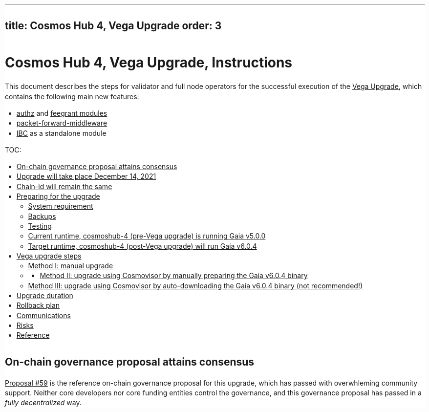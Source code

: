 ***

title: Cosmos Hub 4, Vega Upgrade
order: 3
--------



# Cosmos Hub 4, Vega Upgrade, Instructions

This document describes the steps for validator and full node operators for the
successful execution of the
[Vega Upgrade](https://github.com/cosmos/gaia/blob/main/docs/roadmap/cosmos-hub-roadmap-2.0.md#vega-upgrade-expected-q4-2021),
which contains the following main new features:

*   [authz](https://github.com/cosmos/cosmos-sdk/tree/v0.44.3/x/authz/spec) and
    [feegrant modules](https://github.com/cosmos/cosmos-sdk/tree/v0.44.3/x/feegrant/spec)
*   [packet-forward-middleware](https://github.com/strangelove-ventures/packet-forward-middleware)
*   [IBC](https://github.com/cosmos/ibc-go) as a standalone module

TOC:

*   [On-chain governance proposal attains consensus](#on-chain-governance-proposal-attains-consensus)
*   [Upgrade will take place December 14, 2021](#upgrade-will-take-place-december-14-2021)
*   [Chain-id will remain the same](#chain-id-will-remain-the-same)
*   [Preparing for the upgrade](#preparing-for-the-upgrade)
    *   [System requirement](#system-requirement)
    *   [Backups](#backups)
    *   [Testing](#testing)
    *   [Current runtime, cosmoshub-4 (pre-Vega upgrade) is running Gaia v5.0.0](#current-runtime-cosmoshub-4-pre-vega-upgrade-is-running-gaia-v500)
    *   [Target runtime, cosmoshub-4 (post-Vega upgrade) will run Gaia v6.0.4](#target-runtime-cosmoshub-4-post-vega-upgrade-will-run-gaia-v604)
*   [Vega upgrade steps](#vega-upgrade-steps)
    *   [Method I: manual upgrade](#method-i-manual-upgrade)
    *   *   [Method II: upgrade using Cosmovisor by manually preparing the Gaia v6.0.4 binary](#method-ii-upgrade-using-cosmovisor-by-manually-preparing-the-gaia-v604-binary)
    *   [Method III: upgrade using Cosmovisor by auto-downloading the Gaia v6.0.4 binary (not recommended!)](#method-iii-upgrade-using-cosmovisor-by-auto-downloading-the-gaia-v604-binary-not-recommended)
*   [Upgrade duration](#upgrade-duration)
*   [Rollback plan](#rollback-plan)
*   [Communications](#communications)
*   [Risks](#risks)
*   [Reference](#reference)

## On-chain governance proposal attains consensus

[Proposal #59](https://www.mintscan.io/cosmos/proposals/59) is the reference
on-chain governance proposal for this upgrade, which has passed with
overwhleming community support. Neither core developers nor core funding
entities control the governance, and this governance proposal has passed in a
*fully decentralized* way.

